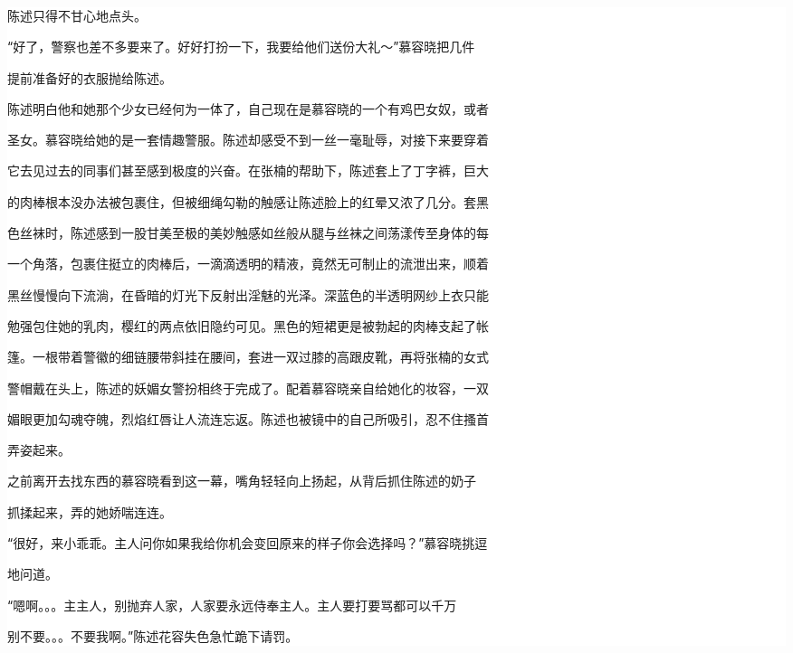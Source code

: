 



陈述只得不甘心地点头。







“好了，警察也差不多要来了。好好打扮一下，我要给他们送份大礼～”慕容晓把几件

提前准备好的衣服抛给陈述。







陈述明白他和她那个少女已经何为一体了，自己现在是慕容晓的一个有鸡巴女奴，或者

圣女。慕容晓给她的是一套情趣警服。陈述却感受不到一丝一毫耻辱，对接下来要穿着

它去见过去的同事们甚至感到极度的兴奋。在张楠的帮助下，陈述套上了丁字裤，巨大

的肉棒根本没办法被包裹住，但被细绳勾勒的触感让陈述脸上的红晕又浓了几分。套黑

色丝袜时，陈述感到一股甘美至极的美妙触感如丝般从腿与丝袜之间荡漾传至身体的每

一个角落，包裹住挺立的肉棒后，一滴滴透明的精液，竟然无可制止的流泄出来，顺着

黑丝慢慢向下流淌，在昏暗的灯光下反射出淫魅的光泽。深蓝色的半透明网纱上衣只能

勉强包住她的乳肉，樱红的两点依旧隐约可见。黑色的短裙更是被勃起的肉棒支起了帐

篷。一根带着警徽的细链腰带斜挂在腰间，套进一双过膝的高跟皮靴，再将张楠的女式

警帽戴在头上，陈述的妖媚女警扮相终于完成了。配着慕容晓亲自给她化的妆容，一双

媚眼更加勾魂夺魄，烈焰红唇让人流连忘返。陈述也被镜中的自己所吸引，忍不住搔首

弄姿起来。







之前离开去找东西的慕容晓看到这一幕，嘴角轻轻向上扬起，从背后抓住陈述的奶子

抓揉起来，弄的她娇喘连连。







“很好，来小乖乖。主人问你如果我给你机会变回原来的样子你会选择吗？”慕容晓挑逗

地问道。







“嗯啊。。。主主人，别抛弃人家，人家要永远侍奉主人。主人要打要骂都可以千万

别不要。。。不要我啊。”陈述花容失色急忙跪下请罚。
